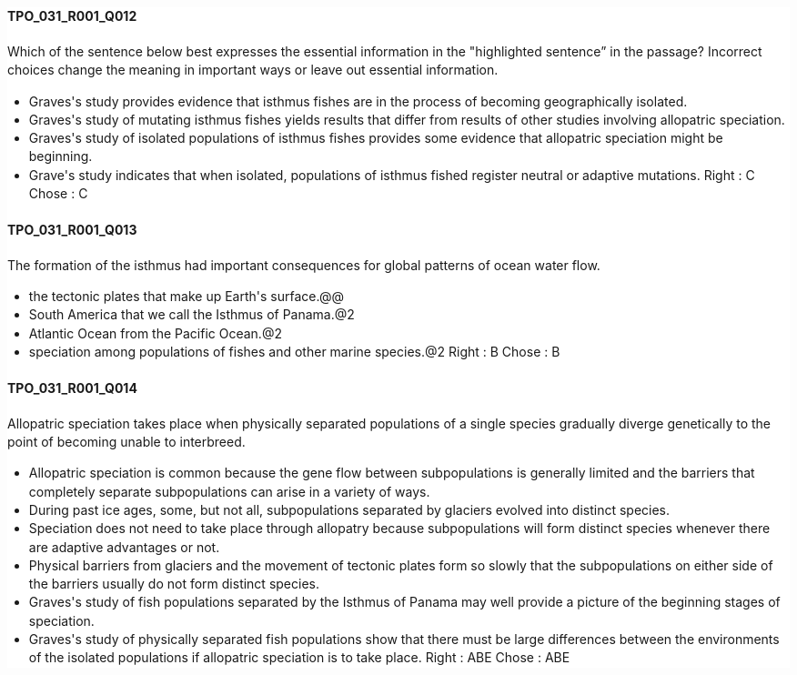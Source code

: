 
#### TPO_031_R001_Q012
Which of the sentence below best expresses the essential information in the "highlighted sentence” in the passage? Incorrect choices change the meaning in important ways or leave out essential information.
- Graves's study provides evidence that isthmus fishes are in the process of becoming geographically isolated.
- Graves's study of mutating isthmus fishes yields results that differ from results of other studies involving allopatric speciation.
- Graves's study of isolated populations of isthmus fishes provides some evidence that allopatric speciation might be beginning.
- Grave's study indicates that when isolated, populations of isthmus fished register neutral or adaptive mutations.
Right : C	Chose : C


#### TPO_031_R001_Q013
The formation of the isthmus had important consequences for global patterns of ocean water flow.
- the tectonic plates that make up Earth's surface.@@
- South America that we call the Isthmus of Panama.@2
- Atlantic Ocean from the Pacific Ocean.@2
- speciation among populations of fishes and other marine species.@2
Right : B	Chose : B


#### TPO_031_R001_Q014
Allopatric speciation takes place when physically separated populations of a single species gradually diverge genetically to the point of becoming unable to interbreed.
- Allopatric speciation is common because the gene flow between subpopulations is generally limited and the barriers that completely separate subpopulations can arise in a variety of ways.
- During past ice ages, some, but not all, subpopulations separated by glaciers evolved into distinct species.
- Speciation does not need to take place through allopatry because subpopulations will form distinct species whenever there are adaptive advantages or not.
- Physical barriers from glaciers and the movement of tectonic plates form so slowly that the subpopulations on either side of the barriers usually do not form distinct species.
- Graves's study of fish populations separated by the Isthmus of Panama may well provide a picture of the beginning stages of speciation.
- Graves's study of physically separated fish populations show that there must be large differences between the environments of the isolated populations if allopatric speciation is to take place.
Right : ABE	Chose : ABE
